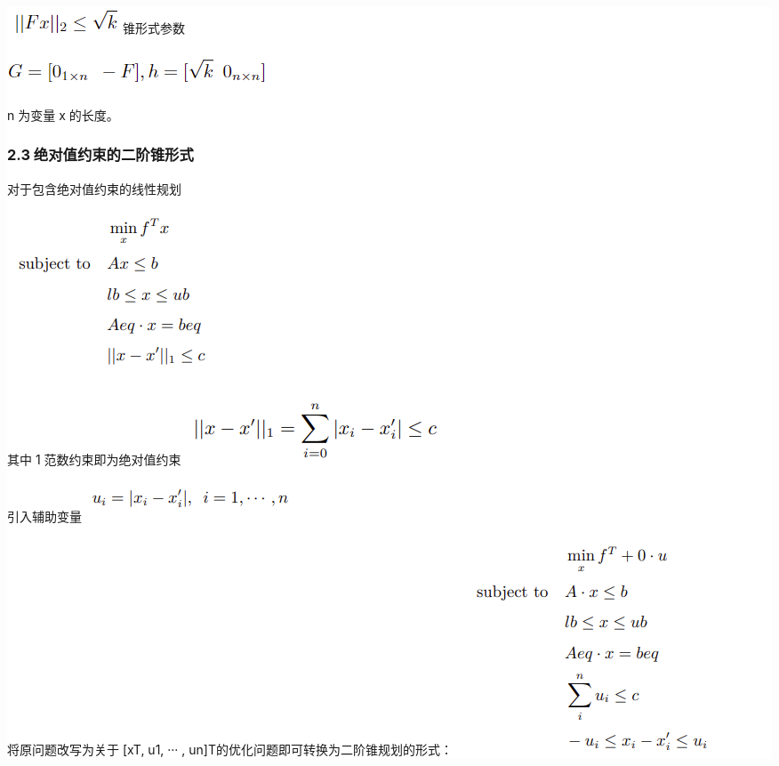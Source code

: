![images/mvo_images/image-20240226-075017.png](images/mvo_images/image-20240226-075017.png)
锥形式参数

![images/mvo_images/image-20240226-080445.png](images/mvo_images/image-20240226-080445.png)

n 为变量 x 的长度。

### 2.3 绝对值约束的二阶锥形式

 

对于包含绝对值约束的线性规划

![images/mvo_images/image-20240220-103709.png](images/mvo_images/image-20240220-103709.png)

其中 1 范数约束即为绝对值约束
![images/mvo_images/image-20240222-021127.png](images/mvo_images/image-20240222-021127.png)


引入辅助变量
![images/mvo_images/image-20240220-103842.png](images/mvo_images/image-20240220-103842.png)

将原问题改写为关于 \[xT, u1, ··· , un]T的优化问题即可转换为二阶锥规划的形式：
![images/mvo_images/image-20240220-103927.png](images/mvo_images/image-20240220-103927.png)
